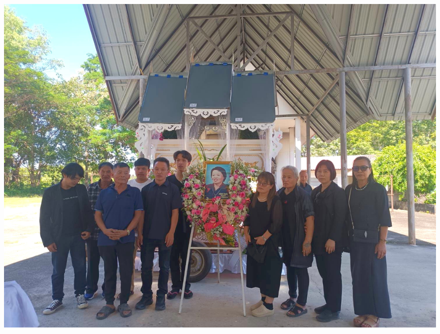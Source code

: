 <a href="20241116_049.JPG" target="_blank"><img src="20241116_049.JPG" alt="サンプル画像" width="900" /></a>
